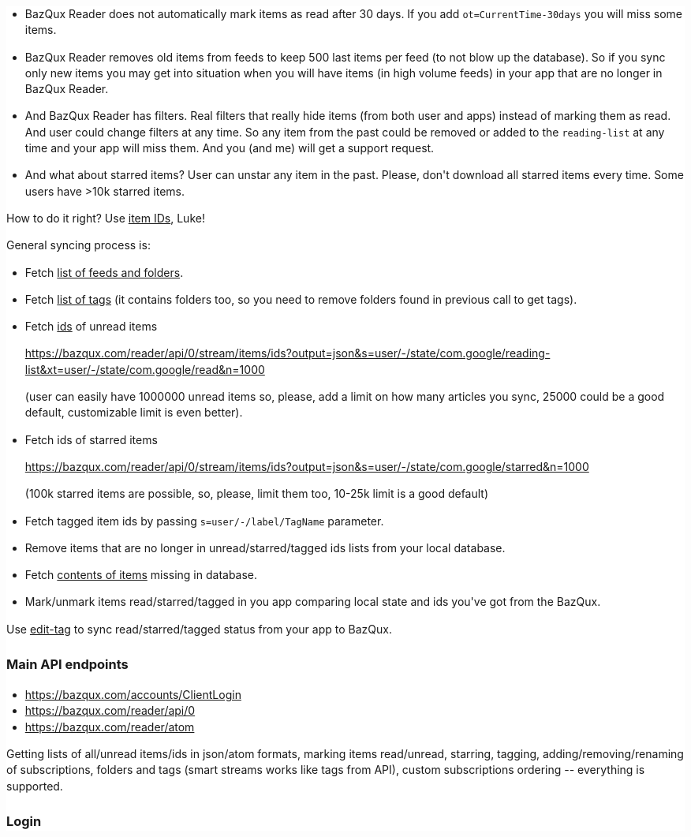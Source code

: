 * BazQux Reader does not automatically mark items as read after 30 days. If you add `ot=CurrentTime-30days` you will miss some items.

* BazQux Reader removes old items from feeds to keep 500 last items per feed (to not blow up the database). So if you sync only new items you may get into situation when you will have items (in high volume feeds) in your app that are no longer in BazQux Reader.

* And BazQux Reader has filters. Real filters that really hide items (from both user and apps) instead of marking them as read. And user could change filters at any time. So any item from the past could be removed or added to the `reading-list` at any time and your app will miss them. And you (and me) will get a support request.

* And what about starred items? User can unstar any item in the past. Please, don't download all starred items every time. Some users have >10k starred items.

How to do it right? Use [item IDs](#item-ids), Luke!

General syncing process is:
- Fetch [list of feeds and folders](#subscriptions-list).
- Fetch [list of tags](#tag-list) (it contains folders too, so you need to remove folders found in previous call to get tags).
- Fetch [ids](#item-ids) of unread items

  https://bazqux.com/reader/api/0/stream/items/ids?output=json&s=user/-/state/com.google/reading-list&xt=user/-/state/com.google/read&n=1000
  
  (user can easily have 1000000 unread items so, please, add a limit on how many articles you sync, 25000 could be a good default, customizable limit is even better). 
- Fetch ids of starred items

  https://bazqux.com/reader/api/0/stream/items/ids?output=json&s=user/-/state/com.google/starred&n=1000
  
  (100k starred items are possible, so, please, limit them too, 10-25k limit is a good default)
- Fetch tagged item ids by passing `s=user/-/label/TagName` parameter.
- Remove items that are no longer in unread/starred/tagged ids lists from your local database.
- Fetch [contents of items](#fetching-individual-items) missing in database.
- Mark/unmark items read/starred/tagged in you app comparing local state and ids you've got from the BazQux.

Use [edit-tag](#tagging-items) to sync read/starred/tagged status from your app to BazQux.

### Main API endpoints

* https://bazqux.com/accounts/ClientLogin
* https://bazqux.com/reader/api/0
* https://bazqux.com/reader/atom

Getting lists of all/unread items/ids in json/atom formats,
marking items read/unread, starring, tagging,
adding/removing/renaming of subscriptions,
folders and tags (smart streams works like tags from API), custom subscriptions ordering -- everything is supported.

### Login
